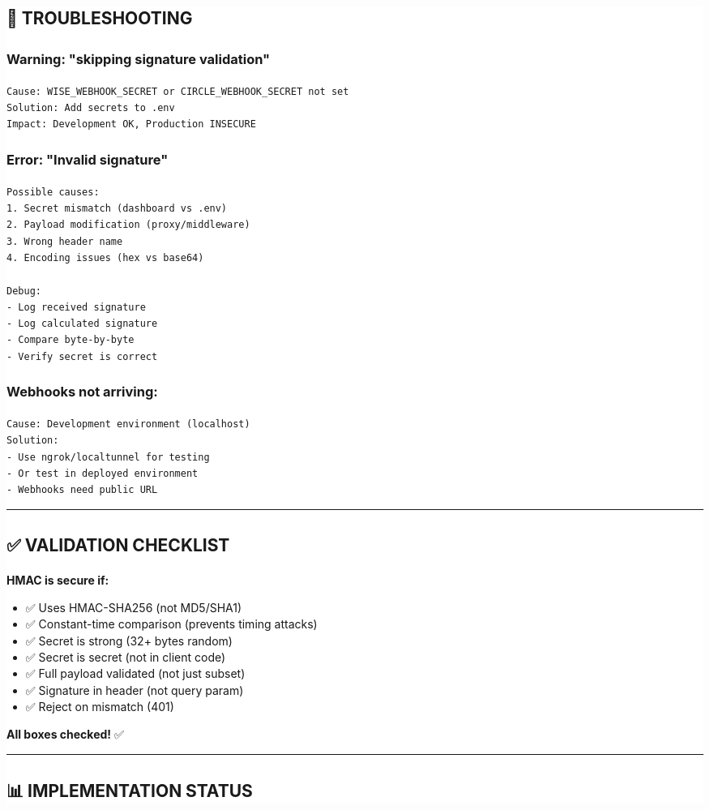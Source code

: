 
## 🐛 TROUBLESHOOTING

### **Warning: "skipping signature validation"**
```
Cause: WISE_WEBHOOK_SECRET or CIRCLE_WEBHOOK_SECRET not set
Solution: Add secrets to .env
Impact: Development OK, Production INSECURE
```

### **Error: "Invalid signature"**
```
Possible causes:
1. Secret mismatch (dashboard vs .env)
2. Payload modification (proxy/middleware)
3. Wrong header name
4. Encoding issues (hex vs base64)

Debug:
- Log received signature
- Log calculated signature
- Compare byte-by-byte
- Verify secret is correct
```

### **Webhooks not arriving:**
```
Cause: Development environment (localhost)
Solution:
- Use ngrok/localtunnel for testing
- Or test in deployed environment
- Webhooks need public URL
```

---

## ✅ VALIDATION CHECKLIST

**HMAC is secure if:**
- ✅ Uses HMAC-SHA256 (not MD5/SHA1)
- ✅ Constant-time comparison (prevents timing attacks)
- ✅ Secret is strong (32+ bytes random)
- ✅ Secret is secret (not in client code)
- ✅ Full payload validated (not just subset)
- ✅ Signature in header (not query param)
- ✅ Reject on mismatch (401)

**All boxes checked!** ✅

---

## 📊 IMPLEMENTATION STATUS
